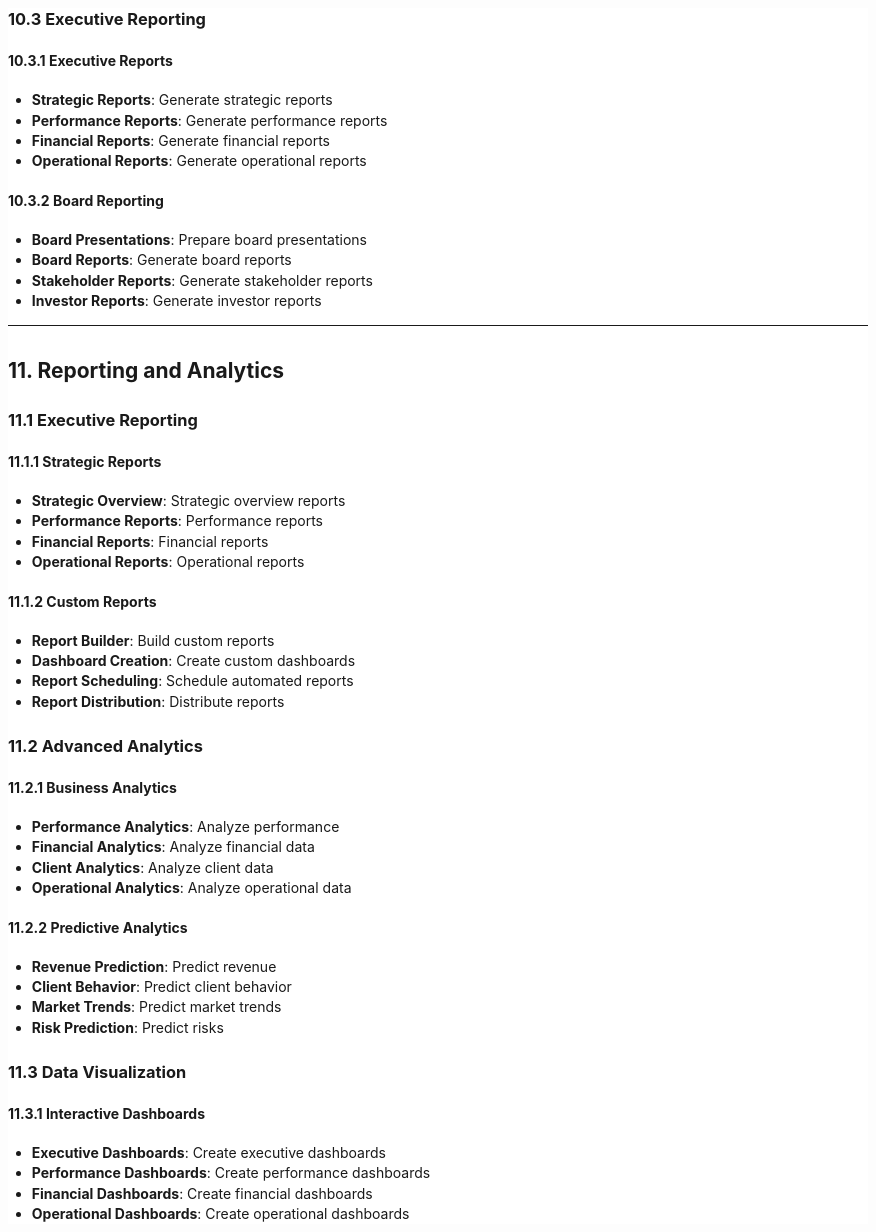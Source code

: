 ### 10.3 Executive Reporting

#### 10.3.1 Executive Reports
- **Strategic Reports**: Generate strategic reports
- **Performance Reports**: Generate performance reports
- **Financial Reports**: Generate financial reports
- **Operational Reports**: Generate operational reports

#### 10.3.2 Board Reporting
- **Board Presentations**: Prepare board presentations
- **Board Reports**: Generate board reports
- **Stakeholder Reports**: Generate stakeholder reports
- **Investor Reports**: Generate investor reports

---

## 11. Reporting and Analytics

### 11.1 Executive Reporting

#### 11.1.1 Strategic Reports
- **Strategic Overview**: Strategic overview reports
- **Performance Reports**: Performance reports
- **Financial Reports**: Financial reports
- **Operational Reports**: Operational reports

#### 11.1.2 Custom Reports
- **Report Builder**: Build custom reports
- **Dashboard Creation**: Create custom dashboards
- **Report Scheduling**: Schedule automated reports
- **Report Distribution**: Distribute reports

### 11.2 Advanced Analytics

#### 11.2.1 Business Analytics
- **Performance Analytics**: Analyze performance
- **Financial Analytics**: Analyze financial data
- **Client Analytics**: Analyze client data
- **Operational Analytics**: Analyze operational data

#### 11.2.2 Predictive Analytics
- **Revenue Prediction**: Predict revenue
- **Client Behavior**: Predict client behavior
- **Market Trends**: Predict market trends
- **Risk Prediction**: Predict risks

### 11.3 Data Visualization

#### 11.3.1 Interactive Dashboards
- **Executive Dashboards**: Create executive dashboards
- **Performance Dashboards**: Create performance dashboards
- **Financial Dashboards**: Create financial dashboards
- **Operational Dashboards**: Create operational dashboards
